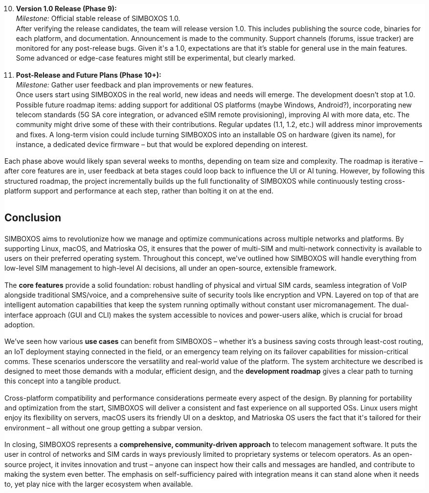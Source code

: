 10. **Version 1.0 Release (Phase 9):**  
    *Milestone:* Official stable release of SIMBOXOS 1.0.  
    After verifying the release candidates, the team will release version 1.0. This includes publishing the source code, binaries for each platform, and documentation. Announcement is made to the community. Support channels (forums, issue tracker) are monitored for any post-release bugs. Given it's a 1.0, expectations are that it’s stable for general use in the main features. Some advanced or edge-case features might still be experimental, but clearly marked.

11. **Post-Release and Future Plans (Phase 10+):**  
    *Milestone:* Gather user feedback and plan improvements or new features.  
    Once users start using SIMBOXOS in the real world, new ideas and needs will emerge. The development doesn’t stop at 1.0. Possible future roadmap items: adding support for additional OS platforms (maybe Windows, Android?), incorporating new telecom standards (5G SA core integration, or advanced eSIM remote provisioning), improving AI with more data, etc. The community might drive some of these with their contributions. Regular updates (1.1, 1.2, etc.) will address minor improvements and fixes. A long-term vision could include turning SIMBOXOS into an installable OS on hardware (given its name), for instance, a dedicated device firmware – but that would be explored depending on interest.

Each phase above would likely span several weeks to months, depending on team size and complexity. The roadmap is iterative – after core features are in, user feedback at beta stages could loop back to influence the UI or AI tuning. However, by following this structured roadmap, the project incrementally builds up the full functionality of SIMBOXOS while continuously testing cross-platform support and performance at each step, rather than bolting it on at the end.

## Conclusion

SIMBOXOS aims to revolutionize how we manage and optimize communications across multiple networks and platforms. By supporting Linux, macOS, and Matrioska OS, it ensures that the power of multi-SIM and multi-network connectivity is available to users on their preferred operating system. Throughout this concept, we've outlined how SIMBOXOS will handle everything from low-level SIM management to high-level AI decisions, all under an open-source, extensible framework. 

The **core features** provide a solid foundation: robust handling of physical and virtual SIM cards, seamless integration of VoIP alongside traditional SMS/voice, and a comprehensive suite of security tools like encryption and VPN. Layered on top of that are intelligent automation capabilities that keep the system running optimally without constant user micromanagement. The dual-interface approach (GUI and CLI) makes the system accessible to novices and power-users alike, which is crucial for broad adoption.

We’ve seen how various **use cases** can benefit from SIMBOXOS – whether it’s a business saving costs through least-cost routing, an IoT deployment staying connected in the field, or an emergency team relying on its failover capabilities for mission-critical comms. These scenarios underscore the versatility and real-world value of the platform. The system architecture we described is designed to meet those demands with a modular, efficient design, and the **development roadmap** gives a clear path to turning this concept into a tangible product.

Cross-platform compatibility and performance considerations permeate every aspect of the design. By planning for portability and optimization from the start, SIMBOXOS will deliver a consistent and fast experience on all supported OSs. Linux users might enjoy its flexibility on servers, macOS users its friendly UI on a desktop, and Matrioska OS users the fact that it's tailored for their environment – all without one group getting a subpar version. 

In closing, SIMBOXOS represents a **comprehensive, community-driven approach** to telecom management software. It puts the user in control of networks and SIM cards in ways previously limited to proprietary systems or telecom operators. As an open-source project, it invites innovation and trust – anyone can inspect how their calls and messages are handled, and contribute to making the system even better. The emphasis on self-sufficiency paired with integration means it can stand alone when it needs to, yet play nice with the larger ecosystem when available. 
